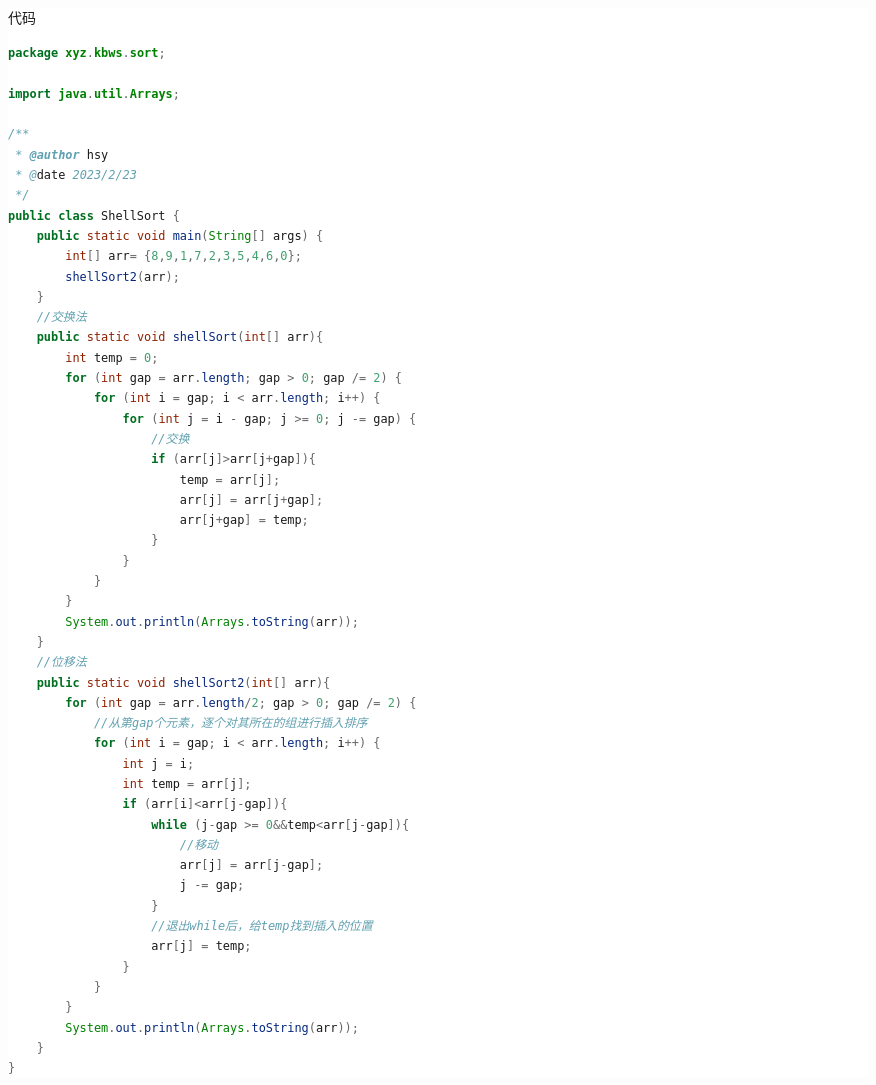 

代码

```java
package xyz.kbws.sort;

import java.util.Arrays;

/**
 * @author hsy
 * @date 2023/2/23
 */
public class ShellSort {
    public static void main(String[] args) {
        int[] arr= {8,9,1,7,2,3,5,4,6,0};
        shellSort2(arr);
    }
    //交换法
    public static void shellSort(int[] arr){
        int temp = 0;
        for (int gap = arr.length; gap > 0; gap /= 2) {
            for (int i = gap; i < arr.length; i++) {
                for (int j = i - gap; j >= 0; j -= gap) {
                    //交换
                    if (arr[j]>arr[j+gap]){
                        temp = arr[j];
                        arr[j] = arr[j+gap];
                        arr[j+gap] = temp;
                    }
                }
            }
        }
        System.out.println(Arrays.toString(arr));
    }
    //位移法
    public static void shellSort2(int[] arr){
        for (int gap = arr.length/2; gap > 0; gap /= 2) {
            //从第gap个元素，逐个对其所在的组进行插入排序
            for (int i = gap; i < arr.length; i++) {
                int j = i;
                int temp = arr[j];
                if (arr[i]<arr[j-gap]){
                    while (j-gap >= 0&&temp<arr[j-gap]){
                        //移动
                        arr[j] = arr[j-gap];
                        j -= gap;
                    }
                    //退出while后，给temp找到插入的位置
                    arr[j] = temp;
                }
            }
        }
        System.out.println(Arrays.toString(arr));
    }
}
```
